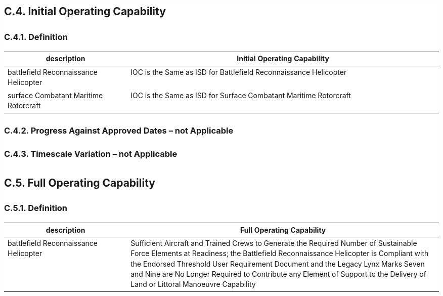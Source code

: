 ## C.4. Initial Operating Capability

### C.4.1. Definition

<table>
<colgroup>
<col Style="Width: 28%" />
<col Style="Width: 71%" />
</Colgroup>
<thead>
<tr>
<th>description</Th>
<th>
Initial Operating Capability
</Th>
</Tr>
</Thead>
<tbody>
<tr>
<td>battlefield Reconnaissance Helicopter</Td>
<td>
IOC is the Same as ISD for Battlefield Reconnaissance Helicopter
</Td>
</Tr>
<tr>
<td>surface Combatant Maritime Rotorcraft</Td>
<td>
IOC is the Same as ISD for Surface Combatant Maritime Rotorcraft
</Td>
</Tr>
</Tbody>
</Table>

### C.4.2. Progress Against Approved Dates – not Applicable

### C.4.3. Timescale Variation – not Applicable

## C.5. Full Operating Capability

### C.5.1. Definition

<table>
<colgroup>
<col Style="Width: 28%" />
<col Style="Width: 71%" />
</Colgroup>
<thead>
<tr>
<th>description</Th>
<th>
Full Operating Capability
</Th>
</Tr>
</Thead>
<tbody>
<tr>
<td>battlefield Reconnaissance Helicopter</Td>
<td>
Sufficient Aircraft and Trained Crews to Generate the Required Number of Sustainable Force Elements at Readiness; the Battlefield Reconnaissance Helicopter is Compliant with the Endorsed Threshold User Requirement Document and the Legacy Lynx Marks Seven and Nine are No Longer Required to Contribute any Element of Support to the Delivery of Land or Littoral Manoeuvre Capability
